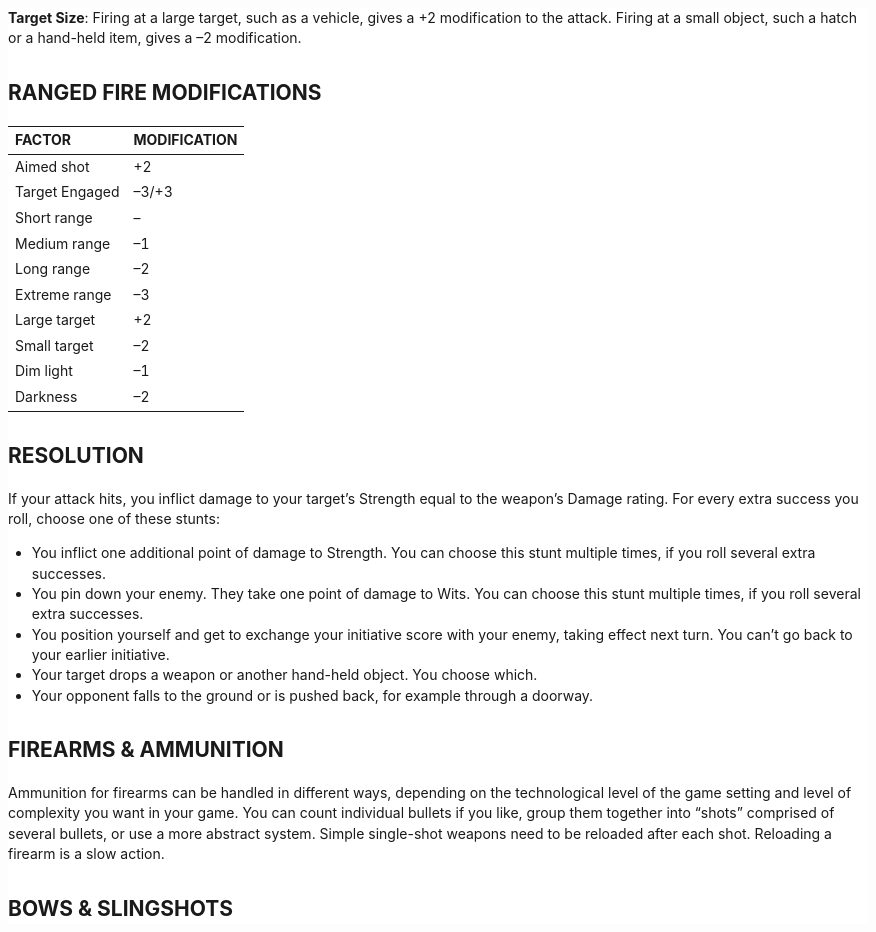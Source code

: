 **Target Size**: Firing at a large target, such as a vehicle, gives a +2 modification to the attack. Firing at a small object, such a hatch or a hand-held item, gives a –2 modification.

## **RANGED FIRE MODIFICATIONS**

|**FACTOR**|**MODIFICATION**|
| :- | :- |
|Aimed shot|+2|
|Target Engaged|–3/+3|
|Short range|–|
|Medium range|–1|
|Long range|–2|
|Extreme range|–3|
|Large target|+2|
|Small target|–2|
|Dim light|–1|
|Darkness|–2|

## **RESOLUTION**

If your attack hits, you inflict damage to your target’s Strength equal to the weapon’s Damage rating. For every extra success you roll, choose one of these stunts:

- You inflict one additional point of damage to Strength. You can choose this stunt multiple times, if you roll several extra successes.
- You pin down your enemy. They take one point of damage to Wits. You can choose this stunt multiple times, if you roll several extra successes.
- You position yourself and get to exchange your initiative score with your enemy, taking effect next turn. You can’t go back to your earlier initiative.
- Your target drops a weapon or another hand-held object. You choose which.
- Your opponent falls to the ground or is pushed back, for example through a doorway.

## **FIREARMS & AMMUNITION**

Ammunition for firearms can be handled in different ways, depending on the technological level of the game setting and level of complexity you want in your game. You can count individual bullets if you like, group them together into “shots” comprised of several bullets, or use a more abstract system. Simple single-shot weapons need to be reloaded after each shot. Reloading a firearm is a slow action.

## **BOWS & SLINGSHOTS**

